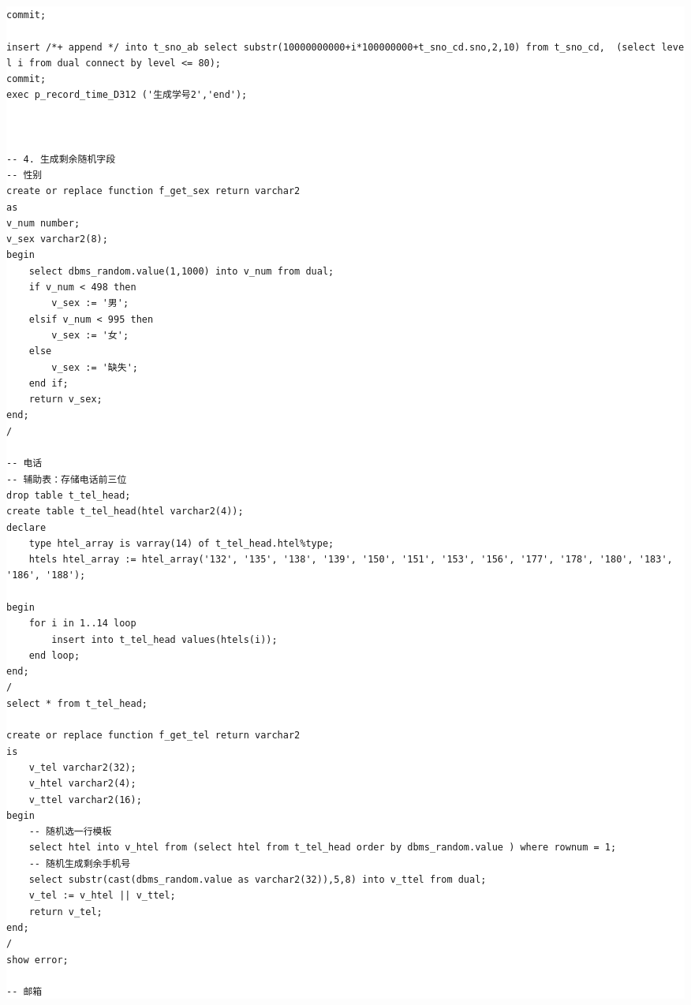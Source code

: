 ```plsql
commit;

insert /*+ append */ into t_sno_ab select substr(10000000000+i*100000000+t_sno_cd.sno,2,10) from t_sno_cd,  (select level i from dual connect by level <= 80);
commit;
exec p_record_time_D312 ('生成学号2','end');



-- 4. 生成剩余随机字段
-- 性别
create or replace function f_get_sex return varchar2
as
v_num number;
v_sex varchar2(8);
begin
	select dbms_random.value(1,1000) into v_num from dual;
	if v_num < 498 then
		v_sex := '男';
	elsif v_num < 995 then
		v_sex := '女';
	else 
		v_sex := '缺失';
	end if;
	return v_sex;
end;
/

-- 电话
-- 辅助表：存储电话前三位
drop table t_tel_head;
create table t_tel_head(htel varchar2(4));
declare 
	type htel_array is varray(14) of t_tel_head.htel%type;
	htels htel_array := htel_array('132', '135', '138', '139', '150', '151', '153', '156', '177', '178', '180', '183', '186', '188');

begin
	for i in 1..14 loop
		insert into t_tel_head values(htels(i));
	end loop;
end;
/
select * from t_tel_head;

create or replace function f_get_tel return varchar2
is 
	v_tel varchar2(32);
	v_htel varchar2(4);
	v_ttel varchar2(16);
begin
	-- 随机选一行模板
	select htel into v_htel from (select htel from t_tel_head order by dbms_random.value ) where rownum = 1;
	-- 随机生成剩余手机号
	select substr(cast(dbms_random.value as varchar2(32)),5,8) into v_ttel from dual;
	v_tel := v_htel || v_ttel;
	return v_tel;
end;
/
show error;

-- 邮箱
```